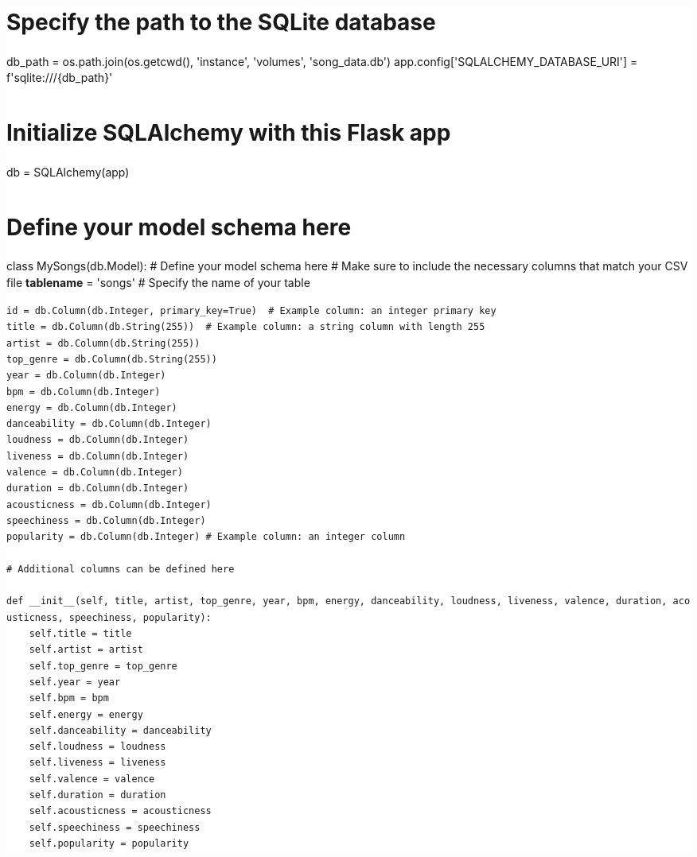# Specify the path to the SQLite database
db_path = os.path.join(os.getcwd(), 'instance', 'volumes', 'song_data.db')
app.config['SQLALCHEMY_DATABASE_URI'] = f'sqlite:///{db_path}'

# Initialize SQLAlchemy with this Flask app
db = SQLAlchemy(app)

# Define your model schema here
class MySongs(db.Model):
    # Define your model schema here
    # Make sure to include the necessary columns that match your CSV file
    __tablename__ = 'songs'  # Specify the name of your table

    id = db.Column(db.Integer, primary_key=True)  # Example column: an integer primary key
    title = db.Column(db.String(255))  # Example column: a string column with length 255
    artist = db.Column(db.String(255))
    top_genre = db.Column(db.String(255))
    year = db.Column(db.Integer)
    bpm = db.Column(db.Integer)
    energy = db.Column(db.Integer)
    danceability = db.Column(db.Integer)
    loudness = db.Column(db.Integer)
    liveness = db.Column(db.Integer)
    valence = db.Column(db.Integer)
    duration = db.Column(db.Integer)
    acousticness = db.Column(db.Integer)
    speechiness = db.Column(db.Integer)
    popularity = db.Column(db.Integer) # Example column: an integer column

    # Additional columns can be defined here

    def __init__(self, title, artist, top_genre, year, bpm, energy, danceability, loudness, liveness, valence, duration, acousticness, speechiness, popularity):
        self.title = title
        self.artist = artist
        self.top_genre = top_genre
        self.year = year 
        self.bpm = bpm 
        self.energy = energy 
        self.danceability = danceability
        self.loudness = loudness 
        self.liveness = liveness 
        self.valence = valence 
        self.duration = duration 
        self.acousticness = acousticness
        self.speechiness = speechiness
        self.popularity = popularity
    